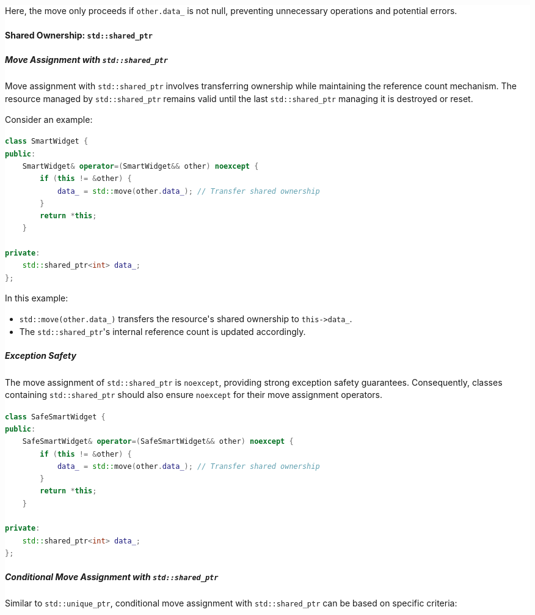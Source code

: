Here, the move only proceeds if `other.data_` is not null, preventing unnecessary operations and potential errors.

#### Shared Ownership: `std::shared_ptr`

##### Move Assignment with `std::shared_ptr`

Move assignment with `std::shared_ptr` involves transferring ownership while maintaining the reference count mechanism. The resource managed by `std::shared_ptr` remains valid until the last `std::shared_ptr` managing it is destroyed or reset.

Consider an example:

```cpp
class SmartWidget {
public:
    SmartWidget& operator=(SmartWidget&& other) noexcept {
        if (this != &other) {
            data_ = std::move(other.data_); // Transfer shared ownership
        }
        return *this;
    }

private:
    std::shared_ptr<int> data_;
};
```

In this example:
- `std::move(other.data_)` transfers the resource's shared ownership to `this->data_`.
- The `std::shared_ptr`'s internal reference count is updated accordingly.

##### Exception Safety

The move assignment of `std::shared_ptr` is `noexcept`, providing strong exception safety guarantees. Consequently, classes containing `std::shared_ptr` should also ensure `noexcept` for their move assignment operators.

```cpp
class SafeSmartWidget {
public:
    SafeSmartWidget& operator=(SafeSmartWidget&& other) noexcept {
        if (this != &other) {
            data_ = std::move(other.data_); // Transfer shared ownership
        }
        return *this;
    }

private:
    std::shared_ptr<int> data_;
};
```

##### Conditional Move Assignment with `std::shared_ptr`

Similar to `std::unique_ptr`, conditional move assignment with `std::shared_ptr` can be based on specific criteria:
